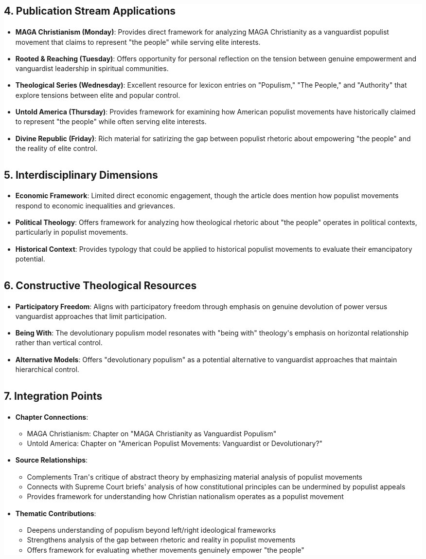 ## 4. Publication Stream Applications

- **MAGA Christianism (Monday)**: Provides direct framework for analyzing MAGA Christianity as a vanguardist populist movement that claims to represent "the people" while serving elite interests.

- **Rooted & Reaching (Tuesday)**: Offers opportunity for personal reflection on the tension between genuine empowerment and vanguardist leadership in spiritual communities.

- **Theological Series (Wednesday)**: Excellent resource for lexicon entries on "Populism," "The People," and "Authority" that explore tensions between elite and popular control.

- **Untold America (Thursday)**: Provides framework for examining how American populist movements have historically claimed to represent "the people" while often serving elite interests.

- **Divine Republic (Friday)**: Rich material for satirizing the gap between populist rhetoric about empowering "the people" and the reality of elite control.

## 5. Interdisciplinary Dimensions

- **Economic Framework**: Limited direct economic engagement, though the article does mention how populist movements respond to economic inequalities and grievances.

- **Political Theology**: Offers framework for analyzing how theological rhetoric about "the people" operates in political contexts, particularly in populist movements.

- **Historical Context**: Provides typology that could be applied to historical populist movements to evaluate their emancipatory potential.

## 6. Constructive Theological Resources

- **Participatory Freedom**: Aligns with participatory freedom through emphasis on genuine devolution of power versus vanguardist approaches that limit participation.

- **Being With**: The devolutionary populism model resonates with "being with" theology's emphasis on horizontal relationship rather than vertical control.

- **Alternative Models**: Offers "devolutionary populism" as a potential alternative to vanguardist approaches that maintain hierarchical control.

## 7. Integration Points

- **Chapter Connections**: 
  - MAGA Christianism: Chapter on "MAGA Christianity as Vanguardist Populism"
  - Untold America: Chapter on "American Populist Movements: Vanguardist or Devolutionary?"

- **Source Relationships**: 
  - Complements Tran's critique of abstract theory by emphasizing material analysis of populist movements
  - Connects with Supreme Court briefs' analysis of how constitutional principles can be undermined by populist appeals
  - Provides framework for understanding how Christian nationalism operates as a populist movement

- **Thematic Contributions**: 
  - Deepens understanding of populism beyond left/right ideological frameworks
  - Strengthens analysis of the gap between rhetoric and reality in populist movements
  - Offers framework for evaluating whether movements genuinely empower "the people"
